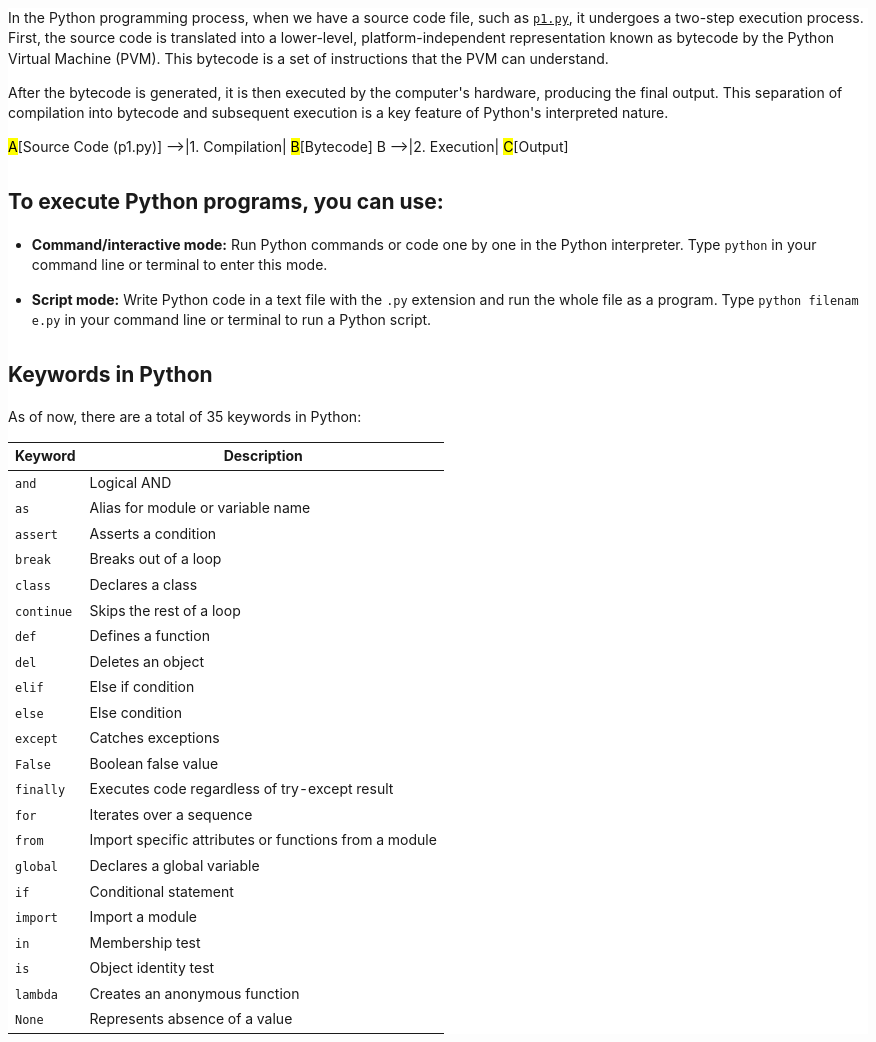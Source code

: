 In the Python programming process, when we have a source code file, such as [`p1.py`](http://p1.py), it undergoes a two-step execution process. First, the source code is translated into a lower-level, platform-independent representation known as bytecode by the Python Virtual Machine (PVM). This bytecode is a set of instructions that the PVM can understand.

After the bytecode is generated, it is then executed by the computer's hardware, producing the final output. This separation of compilation into bytecode and subsequent execution is a key feature of Python's interpreted nature.

<mark>A</mark>\[Source Code (p1.py)\] --&gt;|1. Compilation| <mark>B</mark>\[Bytecode\] B --&gt;|2. Execution| <mark>C</mark>\[Output\]

## To execute Python programs, you can use:

* **Command/interactive mode:** Run Python commands or code one by one in the Python interpreter. Type `python` in your command line or terminal to enter this mode.
    
* **Script mode:** Write Python code in a text file with the `.py` extension and run the whole file as a program. Type `python filename.py` in your command line or terminal to run a Python script.
    

## Keywords in Python

As of now, there are a total of 35 keywords in Python:

| Keyword | Description |
| --- | --- |
| `and` | Logical AND |
| `as` | Alias for module or variable name |
| `assert` | Asserts a condition |
| `break` | Breaks out of a loop |
| `class` | Declares a class |
| `continue` | Skips the rest of a loop |
| `def` | Defines a function |
| `del` | Deletes an object |
| `elif` | Else if condition |
| `else` | Else condition |
| `except` | Catches exceptions |
| `False` | Boolean false value |
| `finally` | Executes code regardless of try-except result |
| `for` | Iterates over a sequence |
| `from` | Import specific attributes or functions from a module |
| `global` | Declares a global variable |
| `if` | Conditional statement |
| `import` | Import a module |
| `in` | Membership test |
| `is` | Object identity test |
| `lambda` | Creates an anonymous function |
| `None` | Represents absence of a value |